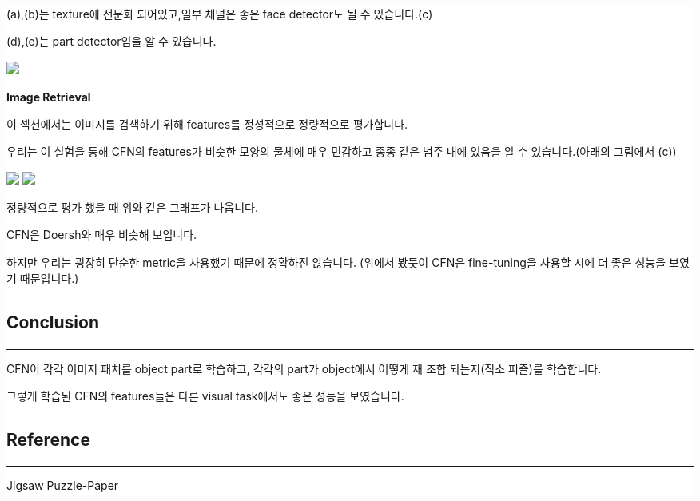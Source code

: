 (a),(b)는 texture에 전문화 되어있고,일부 채널은 좋은 face detector도 될 수 있습니다.(c)

(d),(e)는 part detector임을 알 수 있습니다.

<img src = "https://py-tonic.github.io/images/jigsaw/8.PNG">



**Image Retrieval**

이 섹션에서는 이미지를 검색하기 위해 features를 정성적으로 정량적으로 평가합니다.

우리는 이 실험을 통해 CFN의 features가 비슷한 모양의 물체에 매우 민감하고 종종 같은 범주 내에 있음을 알 수 있습니다.(아래의 그림에서 (c))

<img src = "https://py-tonic.github.io/images/jigsaw/9.PNG">

<img src = "https://py-tonic.github.io/images/jigsaw/10.PNG">

정량적으로 평가 했을 때 위와 같은 그래프가 나옵니다.

CFN은 Doersh와 매우 비슷해 보입니다.

하지만 우리는 굉장히 단순한 metric을 사용했기 때문에 정확하진 않습니다. (위에서 봤듯이 CFN은 fine-tuning을 사용할 시에 더 좋은 성능을 보였기 때문입니다.)

## Conclusion

<hr/>

CFN이 각각 이미지 패치를 object part로 학습하고, 각각의 part가 object에서 어떻게 재 조합 되는지(직소 퍼즐)를 학습합니다.

그렇게 학습된 CFN의 features들은 다른 visual task에서도 좋은 성능을 보였습니다.

## Reference

<hr>

[Jigsaw Puzzle-Paper]( https://arxiv.org/pdf/1603.09246.pdf )
